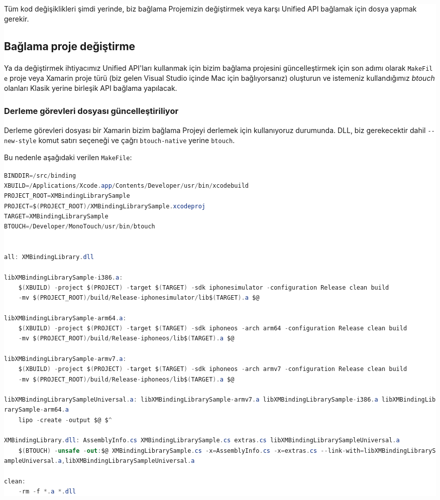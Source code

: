 Tüm kod değişiklikleri şimdi yerinde, biz bağlama Projemizin değiştirmek veya karşı Unified API bağlamak için dosya yapmak gerekir.

## <a name="modify-the-binding-project"></a>Bağlama proje değiştirme

Ya da değiştirmek ihtiyacımız Unified API'ları kullanmak için bizim bağlama projesini güncelleştirmek için son adımı olarak `MakeFile` proje veya Xamarin proje türü (biz gelen Visual Studio içinde Mac için bağlıyorsanız) oluşturun ve istemeniz kullandığımız _btouch_  olanları Klasik yerine birleşik API bağlama yapılacak.


### <a name="updating-a-makefile"></a>Derleme görevleri dosyası güncelleştiriliyor

Derleme görevleri dosyası bir Xamarin bizim bağlama Projeyi derlemek için kullanıyoruz durumunda. DLL, biz gerekecektir dahil `--new-style` komut satırı seçeneği ve çağrı `btouch-native` yerine `btouch`.

Bu nedenle aşağıdaki verilen `MakeFile`:

```csharp
BINDDIR=/src/binding
XBUILD=/Applications/Xcode.app/Contents/Developer/usr/bin/xcodebuild
PROJECT_ROOT=XMBindingLibrarySample
PROJECT=$(PROJECT_ROOT)/XMBindingLibrarySample.xcodeproj
TARGET=XMBindingLibrarySample
BTOUCH=/Developer/MonoTouch/usr/bin/btouch


all: XMBindingLibrary.dll

libXMBindingLibrarySample-i386.a:
    $(XBUILD) -project $(PROJECT) -target $(TARGET) -sdk iphonesimulator -configuration Release clean build
    -mv $(PROJECT_ROOT)/build/Release-iphonesimulator/lib$(TARGET).a $@

libXMBindingLibrarySample-arm64.a:
    $(XBUILD) -project $(PROJECT) -target $(TARGET) -sdk iphoneos -arch arm64 -configuration Release clean build
    -mv $(PROJECT_ROOT)/build/Release-iphoneos/lib$(TARGET).a $@

libXMBindingLibrarySample-armv7.a:
    $(XBUILD) -project $(PROJECT) -target $(TARGET) -sdk iphoneos -arch armv7 -configuration Release clean build
    -mv $(PROJECT_ROOT)/build/Release-iphoneos/lib$(TARGET).a $@

libXMBindingLibrarySampleUniversal.a: libXMBindingLibrarySample-armv7.a libXMBindingLibrarySample-i386.a libXMBindingLibrarySample-arm64.a
    lipo -create -output $@ $^

XMBindingLibrary.dll: AssemblyInfo.cs XMBindingLibrarySample.cs extras.cs libXMBindingLibrarySampleUniversal.a
    $(BTOUCH) -unsafe -out:$@ XMBindingLibrarySample.cs -x=AssemblyInfo.cs -x=extras.cs --link-with=libXMBindingLibrarySampleUniversal.a,libXMBindingLibrarySampleUniversal.a

clean:
    -rm -f *.a *.dll
```
